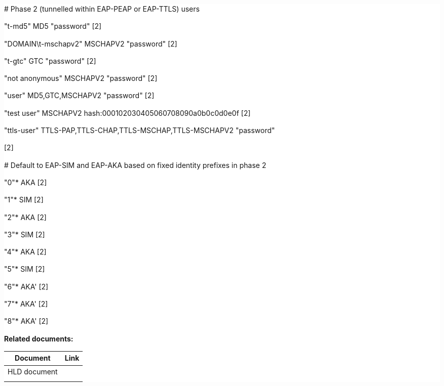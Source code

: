 \# Phase 2 (tunnelled within EAP-PEAP or EAP-TTLS) users

"t-md5"         MD5     "password"      [2]

"DOMAIN\t-mschapv2"     MSCHAPV2        "password"      [2]

"t-gtc"         GTC     "password"      [2]

"not anonymous" MSCHAPV2        "password"      [2]

"user"          MD5,GTC,MSCHAPV2        "password"      [2]

"test user"     MSCHAPV2        hash:000102030405060708090a0b0c0d0e0f   [2]

"ttls-user"     TTLS-PAP,TTLS-CHAP,TTLS-MSCHAP,TTLS-MSCHAPV2    "password"

[2]

\# Default to EAP-SIM and EAP-AKA based on fixed identity prefixes in phase 2

"0"\*            AKA     [2]

"1"\*            SIM     [2]

"2"\*            AKA     [2]

"3"\*            SIM     [2]

"4"\*            AKA     [2]

"5"\*            SIM     [2]

"6"\*            AKA'    [2]

"7"\*            AKA'    [2]

"8"\*            AKA'    [2]


**Related documents:**

|**Document**|**Link**|
| :-: | :-: |
|HLD document||
|||

